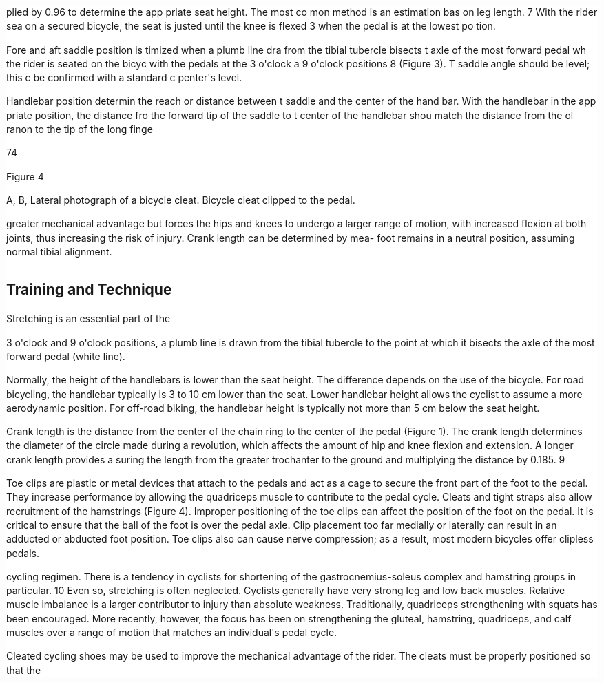 plied by 0.96 to determine the app priate seat height. The most co mon method is an estimation bas on leg length. 7 With the rider sea on a secured bicycle, the seat is justed until the knee is flexed 3 when the pedal is at the lowest po tion.

Fore and aft saddle position is timized when a plumb line dra from the tibial tubercle bisects t axle of the most forward pedal wh the rider is seated on the bicyc with the pedals at the 3 o'clock a 9 o'clock positions 8 (Figure 3). T saddle angle should be level; this c be confirmed with a standard c penter's level.

Handlebar position determin the reach or distance between t saddle and the center of the hand bar. With the handlebar in the app priate position, the distance fro the forward tip of the saddle to t center of the handlebar shou match the distance from the ol ranon to the tip of the long finge

74

Figure 4

A, B, Lateral photograph of a bicycle cleat. Bicycle cleat clipped to the pedal.

greater mechanical advantage but forces the hips and knees to undergo a larger range of motion, with increased flexion at both joints, thus increasing the risk of injury. Crank length can be determined by mea- foot remains in a neutral position, assuming normal tibial alignment.

## Training and Technique

Stretching is an essential part of the

3 o'clock and 9 o'clock positions, a plumb line is drawn from the tibial tubercle to the point at which it bisects the axle of the most forward pedal (white line).

Normally, the height of the handlebars is lower than the seat height. The difference depends on the use of the bicycle. For road bicycling, the handlebar typically is 3 to 10 cm lower than the seat. Lower handlebar height allows the cyclist to assume a more aerodynamic position. For off-road biking, the handlebar height is typically not more than 5 cm below the seat height.

Crank length is the distance from the center of the chain ring to the center of the pedal (Figure 1). The crank length determines the diameter of the circle made during a revolution, which affects the amount of hip and knee flexion and extension. A longer crank length provides a suring the length from the greater trochanter to the ground and multiplying the distance by 0.185. 9

Toe clips are plastic or metal devices that attach to the pedals and act as a cage to secure the front part of the foot to the pedal. They increase performance by allowing the quadriceps muscle to contribute to the pedal cycle. Cleats and tight straps also allow recruitment of the hamstrings (Figure 4). Improper positioning of the toe clips can affect the position of the foot on the pedal. It is critical to ensure that the ball of the foot is over the pedal axle. Clip placement too far medially or laterally can result in an adducted or abducted foot position. Toe clips also can cause nerve compression; as a result, most modern bicycles offer clipless pedals.

cycling regimen. There is a tendency in cyclists for shortening of the gastrocnemius-soleus complex and hamstring groups in particular. 10 Even so, stretching is often neglected. Cyclists generally have very strong leg and low back muscles. Relative muscle imbalance is a larger contributor to injury than absolute weakness. Traditionally, quadriceps strengthening with squats has been encouraged. More recently, however, the focus has been on strengthening the gluteal, hamstring, quadriceps, and calf muscles over a range of motion that matches an individual's pedal cycle.

Cleated cycling shoes may be used to improve the mechanical advantage of the rider. The cleats must be properly positioned so that the
